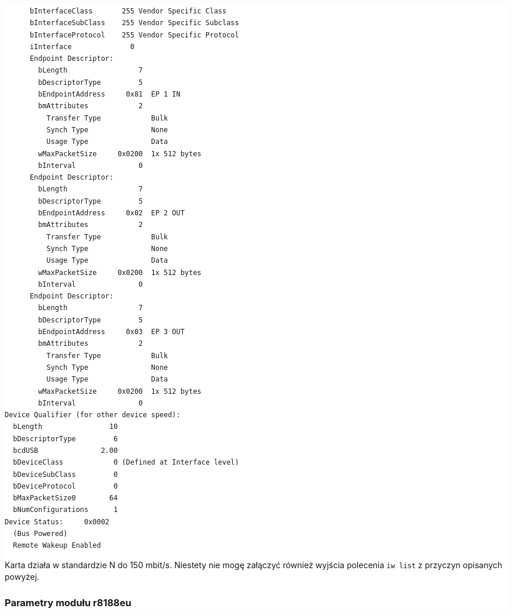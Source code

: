           bInterfaceClass       255 Vendor Specific Class
          bInterfaceSubClass    255 Vendor Specific Subclass
          bInterfaceProtocol    255 Vendor Specific Protocol
          iInterface              0
          Endpoint Descriptor:
            bLength                 7
            bDescriptorType         5
            bEndpointAddress     0x81  EP 1 IN
            bmAttributes            2
              Transfer Type            Bulk
              Synch Type               None
              Usage Type               Data
            wMaxPacketSize     0x0200  1x 512 bytes
            bInterval               0
          Endpoint Descriptor:
            bLength                 7
            bDescriptorType         5
            bEndpointAddress     0x02  EP 2 OUT
            bmAttributes            2
              Transfer Type            Bulk
              Synch Type               None
              Usage Type               Data
            wMaxPacketSize     0x0200  1x 512 bytes
            bInterval               0
          Endpoint Descriptor:
            bLength                 7
            bDescriptorType         5
            bEndpointAddress     0x03  EP 3 OUT
            bmAttributes            2
              Transfer Type            Bulk
              Synch Type               None
              Usage Type               Data
            wMaxPacketSize     0x0200  1x 512 bytes
            bInterval               0
    Device Qualifier (for other device speed):
      bLength                10
      bDescriptorType         6
      bcdUSB               2.00
      bDeviceClass            0 (Defined at Interface level)
      bDeviceSubClass         0
      bDeviceProtocol         0
      bMaxPacketSize0        64
      bNumConfigurations      1
    Device Status:     0x0002
      (Bus Powered)
      Remote Wakeup Enabled

Karta działa w standardzie N do 150 mbit/s. Niestety nie mogę załączyć również wyjścia polecenia `iw
list` z przyczyn opisanych powyżej.

### Parametry modułu r8188eu
